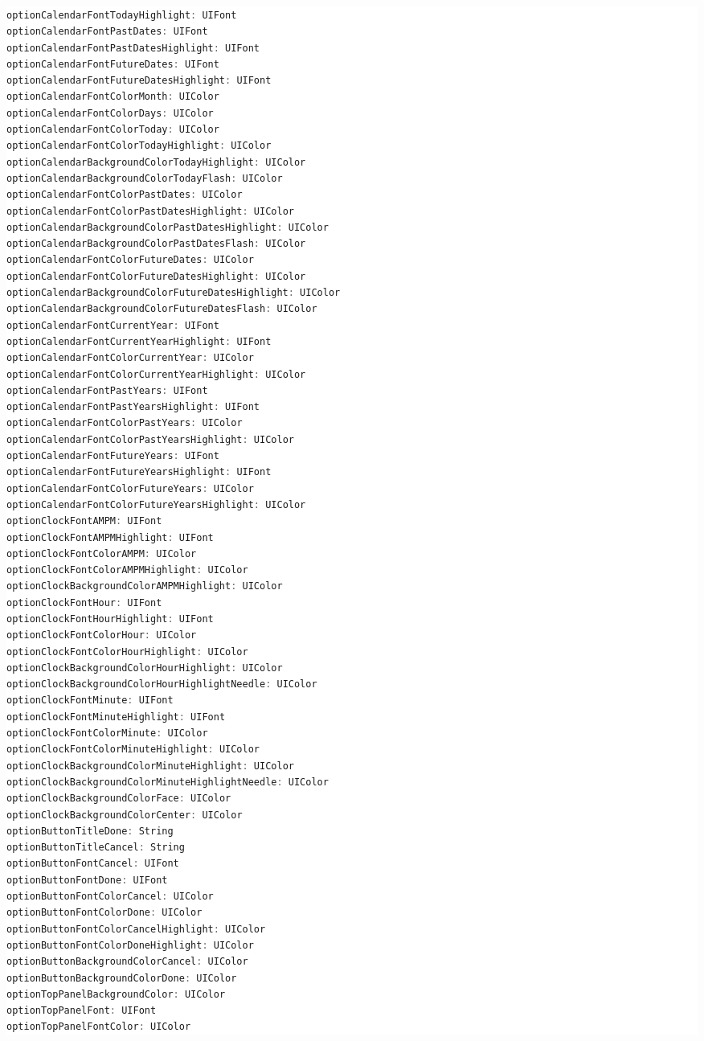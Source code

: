 ```swift
optionCalendarFontTodayHighlight: UIFont
optionCalendarFontPastDates: UIFont
optionCalendarFontPastDatesHighlight: UIFont
optionCalendarFontFutureDates: UIFont
optionCalendarFontFutureDatesHighlight: UIFont
optionCalendarFontColorMonth: UIColor
optionCalendarFontColorDays: UIColor
optionCalendarFontColorToday: UIColor
optionCalendarFontColorTodayHighlight: UIColor
optionCalendarBackgroundColorTodayHighlight: UIColor
optionCalendarBackgroundColorTodayFlash: UIColor
optionCalendarFontColorPastDates: UIColor
optionCalendarFontColorPastDatesHighlight: UIColor
optionCalendarBackgroundColorPastDatesHighlight: UIColor
optionCalendarBackgroundColorPastDatesFlash: UIColor
optionCalendarFontColorFutureDates: UIColor
optionCalendarFontColorFutureDatesHighlight: UIColor
optionCalendarBackgroundColorFutureDatesHighlight: UIColor
optionCalendarBackgroundColorFutureDatesFlash: UIColor
optionCalendarFontCurrentYear: UIFont
optionCalendarFontCurrentYearHighlight: UIFont
optionCalendarFontColorCurrentYear: UIColor
optionCalendarFontColorCurrentYearHighlight: UIColor
optionCalendarFontPastYears: UIFont
optionCalendarFontPastYearsHighlight: UIFont
optionCalendarFontColorPastYears: UIColor
optionCalendarFontColorPastYearsHighlight: UIColor
optionCalendarFontFutureYears: UIFont
optionCalendarFontFutureYearsHighlight: UIFont
optionCalendarFontColorFutureYears: UIColor
optionCalendarFontColorFutureYearsHighlight: UIColor
optionClockFontAMPM: UIFont
optionClockFontAMPMHighlight: UIFont
optionClockFontColorAMPM: UIColor
optionClockFontColorAMPMHighlight: UIColor
optionClockBackgroundColorAMPMHighlight: UIColor
optionClockFontHour: UIFont
optionClockFontHourHighlight: UIFont
optionClockFontColorHour: UIColor
optionClockFontColorHourHighlight: UIColor
optionClockBackgroundColorHourHighlight: UIColor
optionClockBackgroundColorHourHighlightNeedle: UIColor
optionClockFontMinute: UIFont
optionClockFontMinuteHighlight: UIFont
optionClockFontColorMinute: UIColor
optionClockFontColorMinuteHighlight: UIColor
optionClockBackgroundColorMinuteHighlight: UIColor
optionClockBackgroundColorMinuteHighlightNeedle: UIColor
optionClockBackgroundColorFace: UIColor
optionClockBackgroundColorCenter: UIColor
optionButtonTitleDone: String
optionButtonTitleCancel: String
optionButtonFontCancel: UIFont
optionButtonFontDone: UIFont
optionButtonFontColorCancel: UIColor
optionButtonFontColorDone: UIColor
optionButtonFontColorCancelHighlight: UIColor
optionButtonFontColorDoneHighlight: UIColor
optionButtonBackgroundColorCancel: UIColor
optionButtonBackgroundColorDone: UIColor
optionTopPanelBackgroundColor: UIColor
optionTopPanelFont: UIFont
optionTopPanelFontColor: UIColor
```